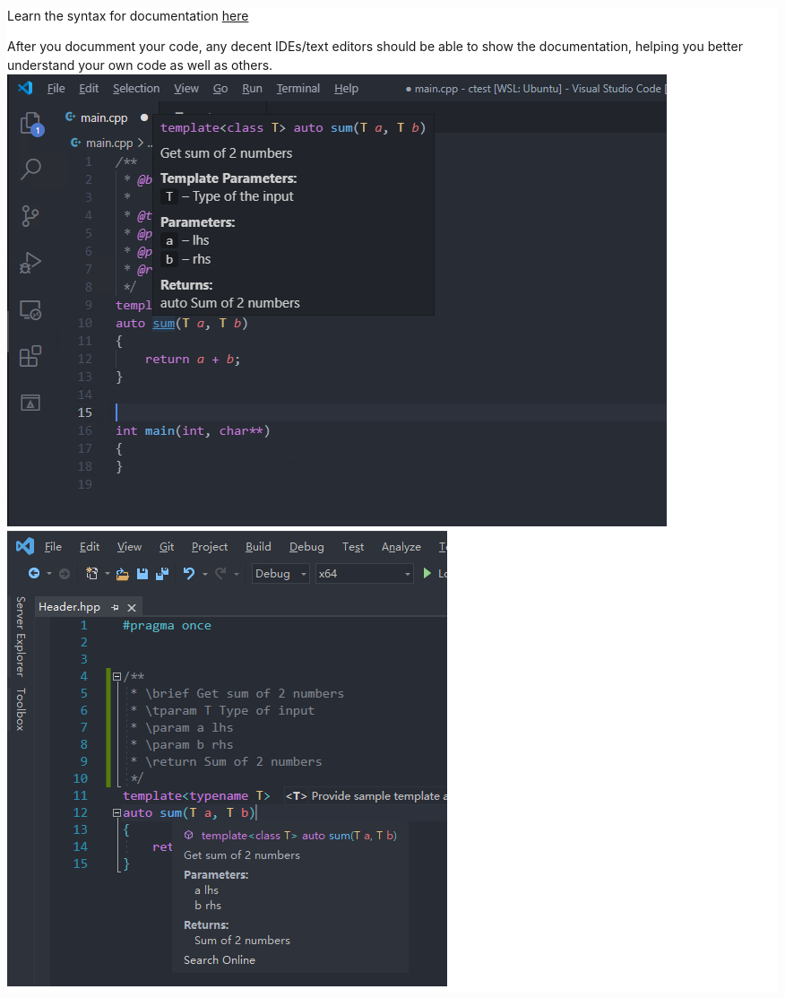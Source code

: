 Learn the syntax for documentation [here](https://www.doxygen.nl/index.html)

After you documment your code, any decent IDEs/text editors should be able to show the documentation, helping you better understand your own code as well as others.
![](screenshots/Doxygen/Doxygen_VsCode.png)
![](screenshots/Doxygen/Doxygen_VisualStudio.png)
